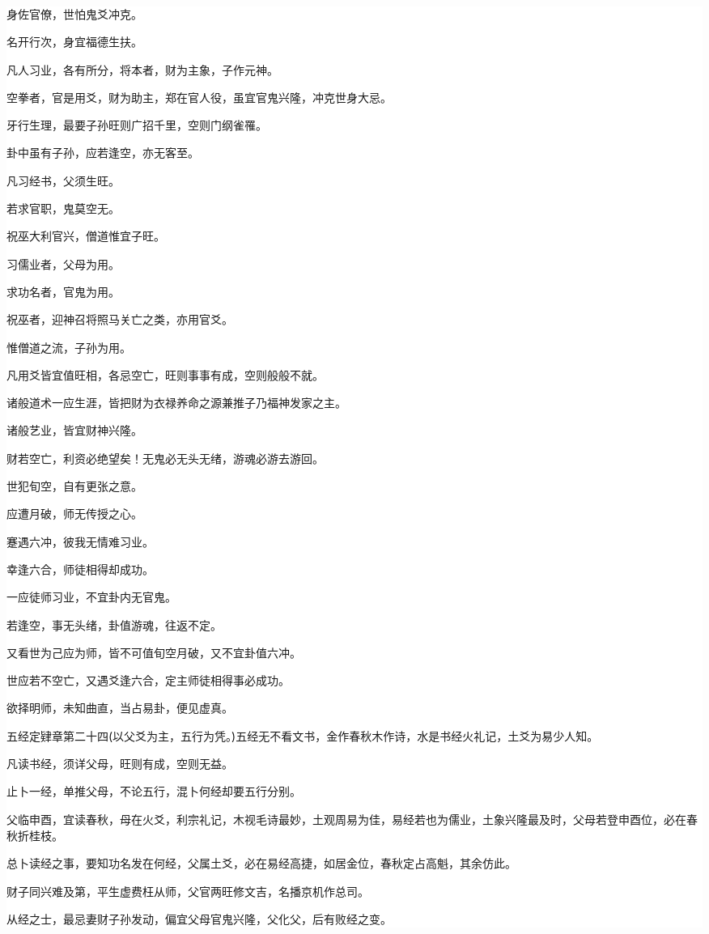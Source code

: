 身佐官僚，世怕鬼爻冲克。

名开行次，身宜福德生扶。

凡人习业，各有所分，将本者，财为主象，子作元神。

空拳者，官是用爻，财为助主，郑在官人役，虽宜官鬼兴隆，冲克世身大忌。

牙行生理，最要子孙旺则广招千里，空则门纲雀罹。

卦中虽有子孙，应若逢空，亦无客至。

凡习经书，父须生旺。

若求官职，鬼莫空无。

祝巫大利官兴，僧道惟宜子旺。

习儒业者，父母为用。

求功名者，官鬼为用。

祝巫者，迎神召将照马关亡之类，亦用官爻。

惟僧道之流，子孙为用。

凡用爻皆宜值旺相，各忌空亡，旺则事事有成，空则般般不就。

诸般道术一应生涯，皆把财为衣禄养命之源兼推子乃福神发家之主。

诸般艺业，皆宜财神兴隆。

财若空亡，利资必绝望矣！无鬼必无头无绪，游魂必游去游回。

世犯旬空，自有更张之意。

应遭月破，师无传授之心。

蹇遇六冲，彼我无情难习业。

幸逢六合，师徒相得却成功。

一应徒师习业，不宜卦内无官鬼。

若逢空，事无头绪，卦值游魂，往返不定。

又看世为己应为师，皆不可值旬空月破，又不宜卦值六冲。

世应若不空亡，又遇爻逢六合，定主师徒相得事必成功。

欲择明师，未知曲直，当占易卦，便见虚真。

五经定肄章第二十四(以父爻为主，五行为凭。)五经无不看文书，金作春秋木作诗，水是书经火礼记，土爻为易少人知。

凡读书经，须详父母，旺则有成，空则无益。

止卜一经，单推父母，不论五行，混卜何经却要五行分别。

父临申酉，宜读春秋，母在火爻，利宗礼记，木视毛诗最妙，土观周易为佳，易经若也为儒业，土象兴隆最及时，父母若登申酉位，必在春秋折桂枝。

总卜读经之事，要知功名发在何经，父属土爻，必在易经高捷，如居金位，春秋定占高魁，其余仿此。

财子同兴难及第，平生虚费枉从师，父官两旺修文吉，名播京机作总司。

从经之士，最忌妻财子孙发动，偏宜父母官鬼兴隆，父化父，后有败经之变。
